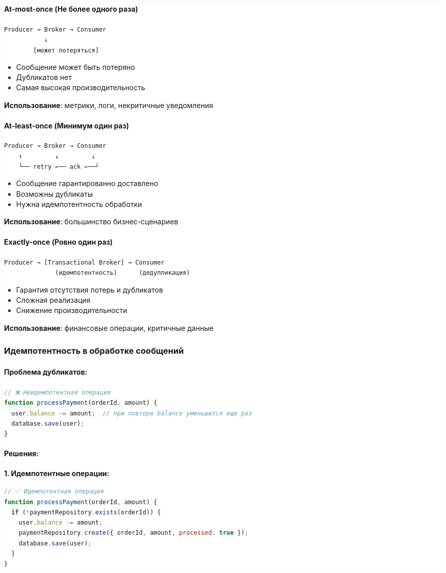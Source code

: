 #### At-most-once (Не более одного раза)
```
Producer → Broker → Consumer
           ↓
        [может потеряться]
```
- Сообщение может быть потеряно
- Дубликатов нет
- Самая высокая производительность

**Использование**: метрики, логи, некритичные уведомления

#### At-least-once (Минимум один раз)  
```
Producer → Broker → Consumer
    ↑         ↓         ↓
    └── retry ←── ack ←──┘
```
- Сообщение гарантированно доставлено
- Возможны дубликаты
- Нужна идемпотентность обработки

**Использование**: большинство бизнес-сценариев

#### Exactly-once (Ровно один раз)
```
Producer → [Transactional Broker] → Consumer
              (идемпотентность)      (дедупликация)
```
- Гарантия отсутствия потерь и дубликатов
- Сложная реализация
- Снижение производительности

**Использование**: финансовые операции, критичные данные

### Идемпотентность в обработке сообщений

#### Проблема дубликатов:
```javascript
// ❌ Неидемпотентная операция
function processPayment(orderId, amount) {
  user.balance -= amount;  // при повторе balance уменьшится еще раз
  database.save(user);
}
```

#### Решения:

**1. Идемпотентные операции:**
```javascript
// ✅ Идемпотентная операция
function processPayment(orderId, amount) {
  if (!paymentRepository.exists(orderId)) {
    user.balance -= amount;
    paymentRepository.create({ orderId, amount, processed: true });
    database.save(user);
  }
}
```
